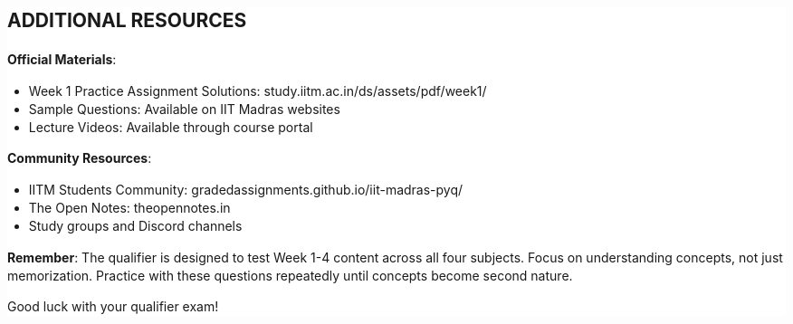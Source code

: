 
## ADDITIONAL RESOURCES

**Official Materials**:
- Week 1 Practice Assignment Solutions: study.iitm.ac.in/ds/assets/pdf/week1/
- Sample Questions: Available on IIT Madras websites
- Lecture Videos: Available through course portal

**Community Resources**:
- IITM Students Community: gradedassignments.github.io/iit-madras-pyq/
- The Open Notes: theopennotes.in
- Study groups and Discord channels

**Remember**: The qualifier is designed to test Week 1-4 content across all four subjects. Focus on understanding concepts, not just memorization. Practice with these questions repeatedly until concepts become second nature.

Good luck with your qualifier exam!